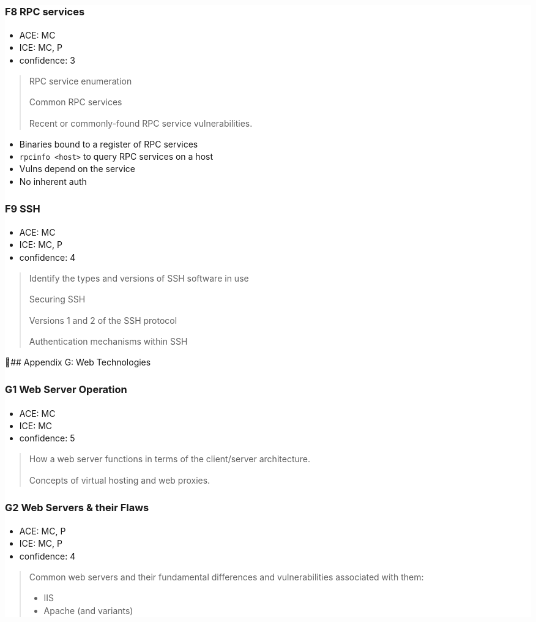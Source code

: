 ### F8 RPC services

- ACE: MC
- ICE: MC, P
- confidence: 3

> RPC service enumeration
>
> Common RPC services
>
> Recent or commonly-found RPC service vulnerabilities.

- Binaries bound to a register of RPC services
- `rpcinfo <host>` to query RPC services on a host
- Vulns depend on the service
- No inherent auth

### F9 SSH

- ACE: MC
- ICE: MC, P
- confidence: 4

> Identify the types and versions of SSH software in use
>
> Securing SSH
>
> Versions 1 and 2 of the SSH protocol
>
> Authentication mechanisms within SSH

## Appendix G: Web Technologies

### G1 Web Server Operation

- ACE: MC
- ICE: MC
- confidence: 5

> How a web server functions in terms of the client/server architecture.
>
> Concepts of virtual hosting and web proxies.

### G2 Web Servers & their Flaws

- ACE: MC, P
- ICE: MC, P
- confidence: 4

> Common web servers and their fundamental differences and vulnerabilities associated with them:
>
> - IIS
>- Apache (and variants)
> 
